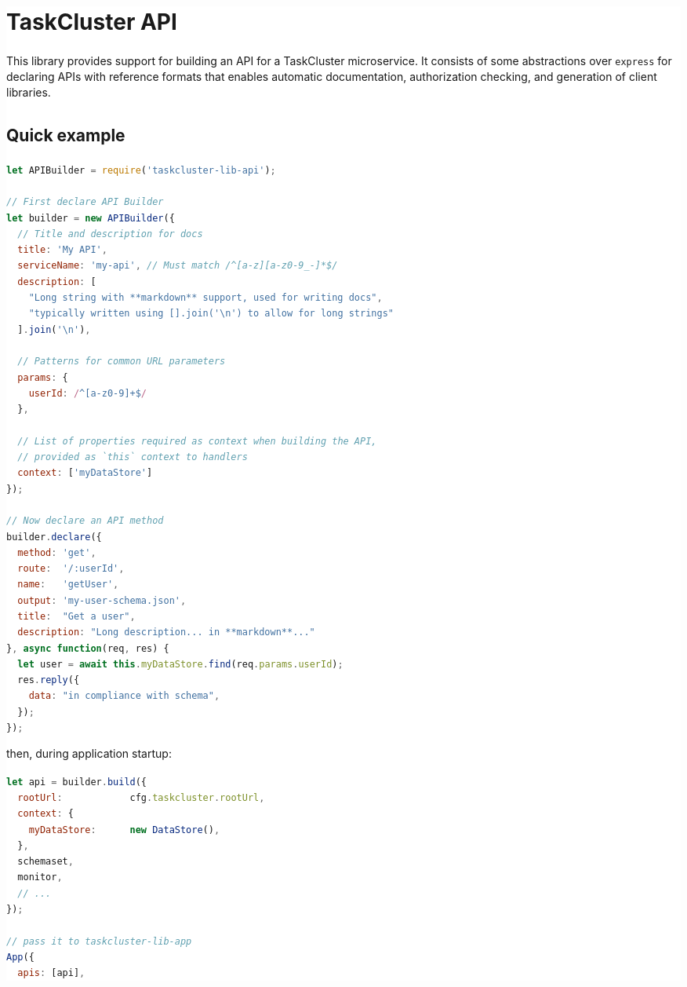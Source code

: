 TaskCluster API
===============

This library provides support for building an API for a TaskCluster
microservice.  It consists of some abstractions over `express` for declaring
APIs with reference formats that enables automatic documentation, authorization
checking, and generation of client libraries.

## Quick example

```js
let APIBuilder = require('taskcluster-lib-api');

// First declare API Builder
let builder = new APIBuilder({
  // Title and description for docs
  title: 'My API',
  serviceName: 'my-api', // Must match /^[a-z][a-z0-9_-]*$/
  description: [
    "Long string with **markdown** support, used for writing docs",
    "typically written using [].join('\n') to allow for long strings"
  ].join('\n'),

  // Patterns for common URL parameters
  params: {
    userId: /^[a-z0-9]+$/
  },

  // List of properties required as context when building the API,
  // provided as `this` context to handlers
  context: ['myDataStore']
});

// Now declare an API method
builder.declare({
  method: 'get',
  route:  '/:userId',
  name:   'getUser',
  output: 'my-user-schema.json',
  title:  "Get a user",
  description: "Long description... in **markdown**..."
}, async function(req, res) {
  let user = await this.myDataStore.find(req.params.userId);
  res.reply({
    data: "in compliance with schema",
  });
});
```

then, during application startup:

```javascript
let api = builder.build({
  rootUrl:            cfg.taskcluster.rootUrl,
  context: {
    myDataStore:      new DataStore(),
  },
  schemaset,
  monitor,
  // ...
});

// pass it to taskcluster-lib-app
App({
  apis: [api],
```